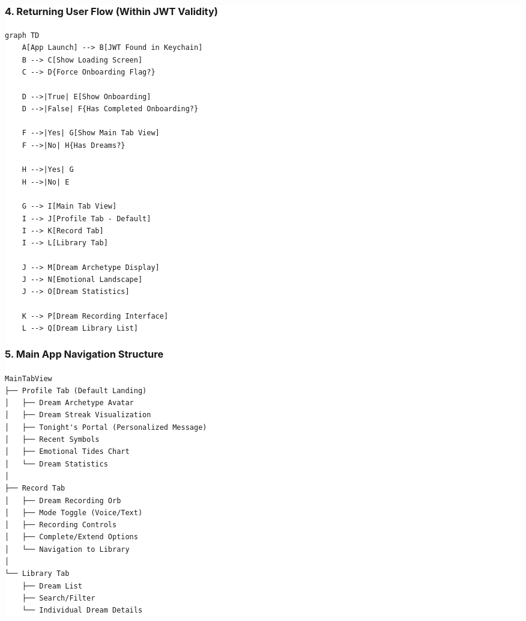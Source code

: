 ### 4. Returning User Flow (Within JWT Validity)

```mermaid
graph TD
    A[App Launch] --> B[JWT Found in Keychain]
    B --> C[Show Loading Screen]
    C --> D{Force Onboarding Flag?}
    
    D -->|True| E[Show Onboarding]
    D -->|False| F{Has Completed Onboarding?}
    
    F -->|Yes| G[Show Main Tab View]
    F -->|No| H{Has Dreams?}
    
    H -->|Yes| G
    H -->|No| E
    
    G --> I[Main Tab View]
    I --> J[Profile Tab - Default]
    I --> K[Record Tab]
    I --> L[Library Tab]
    
    J --> M[Dream Archetype Display]
    J --> N[Emotional Landscape]
    J --> O[Dream Statistics]
    
    K --> P[Dream Recording Interface]
    L --> Q[Dream Library List]
```

### 5. Main App Navigation Structure

```
MainTabView
├── Profile Tab (Default Landing)
│   ├── Dream Archetype Avatar
│   ├── Dream Streak Visualization
│   ├── Tonight's Portal (Personalized Message)
│   ├── Recent Symbols
│   ├── Emotional Tides Chart
│   └── Dream Statistics
│
├── Record Tab
│   ├── Dream Recording Orb
│   ├── Mode Toggle (Voice/Text)
│   ├── Recording Controls
│   ├── Complete/Extend Options
│   └── Navigation to Library
│
└── Library Tab
    ├── Dream List
    ├── Search/Filter
    └── Individual Dream Details
```
